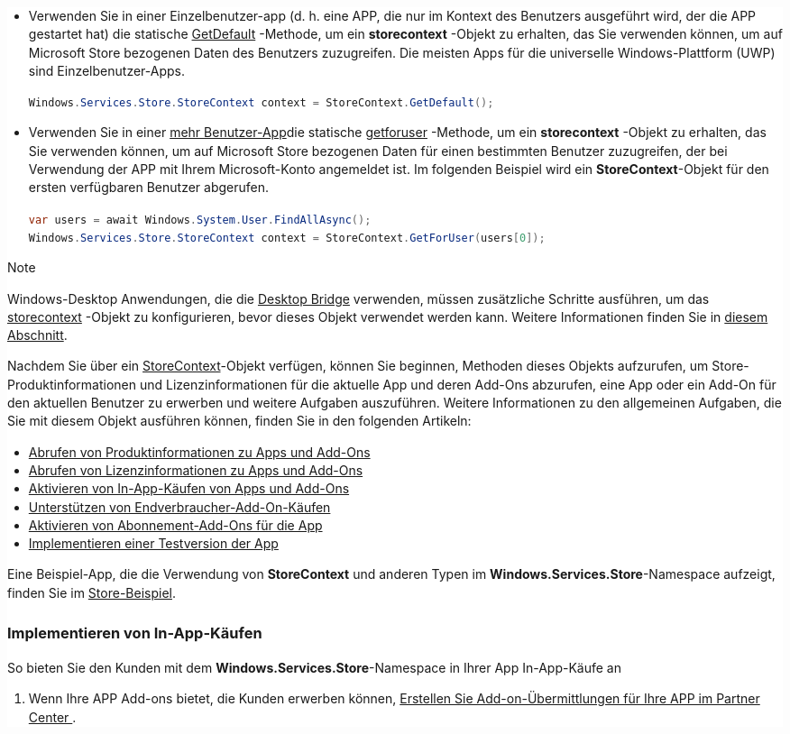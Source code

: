 * Verwenden Sie in einer Einzelbenutzer-app (d. h. eine APP, die nur im Kontext des Benutzers ausgeführt wird, der die APP gestartet hat) die statische [GetDefault](https://docs.microsoft.com/uwp/api/windows.services.store.storecontext.getdefault) -Methode, um ein **storecontext** -Objekt zu erhalten, das Sie verwenden können, um auf Microsoft Store bezogenen Daten des Benutzers zuzugreifen. Die meisten Apps für die universelle Windows-Plattform (UWP) sind Einzelbenutzer-Apps.

  ```csharp
  Windows.Services.Store.StoreContext context = StoreContext.GetDefault();
  ```

* Verwenden Sie in einer [mehr Benutzer-App](../xbox-apps/multi-user-applications.md)die statische [getforuser](https://docs.microsoft.com/uwp/api/windows.services.store.storecontext.getforuser) -Methode, um ein **storecontext** -Objekt zu erhalten, das Sie verwenden können, um auf Microsoft Store bezogenen Daten für einen bestimmten Benutzer zuzugreifen, der bei Verwendung der APP mit Ihrem Microsoft-Konto angemeldet ist. Im folgenden Beispiel wird ein **StoreContext**-Objekt für den ersten verfügbaren Benutzer abgerufen.

  ```csharp
  var users = await Windows.System.User.FindAllAsync();
  Windows.Services.Store.StoreContext context = StoreContext.GetForUser(users[0]);
  ```

> [!NOTE]
> Windows-Desktop Anwendungen, die die [Desktop Bridge](https://developer.microsoft.com/windows/bridges/desktop) verwenden, müssen zusätzliche Schritte ausführen, um das [storecontext](https://docs.microsoft.com/uwp/api/windows.services.store.storecontext) -Objekt zu konfigurieren, bevor dieses Objekt verwendet werden kann. Weitere Informationen finden Sie in [diesem Abschnitt](#desktop).

Nachdem Sie über ein [StoreContext](https://docs.microsoft.com/uwp/api/windows.services.store.storecontext)-Objekt verfügen, können Sie beginnen, Methoden dieses Objekts aufzurufen, um Store-Produktinformationen und Lizenzinformationen für die aktuelle App und deren Add-Ons abzurufen, eine App oder ein Add-On für den aktuellen Benutzer zu erwerben und weitere Aufgaben auszuführen. Weitere Informationen zu den allgemeinen Aufgaben, die Sie mit diesem Objekt ausführen können, finden Sie in den folgenden Artikeln:

* [Abrufen von Produktinformationen zu Apps und Add-Ons](get-product-info-for-apps-and-add-ons.md)
* [Abrufen von Lizenzinformationen zu Apps und Add-Ons](get-license-info-for-apps-and-add-ons.md)
* [Aktivieren von In-App-Käufen von Apps und Add-Ons](enable-in-app-purchases-of-apps-and-add-ons.md)
* [Unterstützen von Endverbraucher-Add-On-Käufen](enable-consumable-add-on-purchases.md)
* [Aktivieren von Abonnement-Add-Ons für die App](enable-subscription-add-ons-for-your-app.md)
* [Implementieren einer Testversion der App](implement-a-trial-version-of-your-app.md)

Eine Beispiel-App, die die Verwendung von **StoreContext** und anderen Typen im **Windows.Services.Store**-Namespace aufzeigt, finden Sie im [Store-Beispiel](https://github.com/Microsoft/Windows-universal-samples/tree/master/Samples/Store).

<span id="implement-iap" />

### <a name="implement-in-app-purchases"></a>Implementieren von In-App-Käufen

So bieten Sie den Kunden mit dem **Windows.Services.Store**-Namespace in Ihrer App In-App-Käufe an

1. Wenn Ihre APP Add-ons bietet, die Kunden erwerben können, [Erstellen Sie Add-on-Übermittlungen für Ihre APP im Partner Center ](https://docs.microsoft.com/windows/uwp/publish/add-on-submissions).

